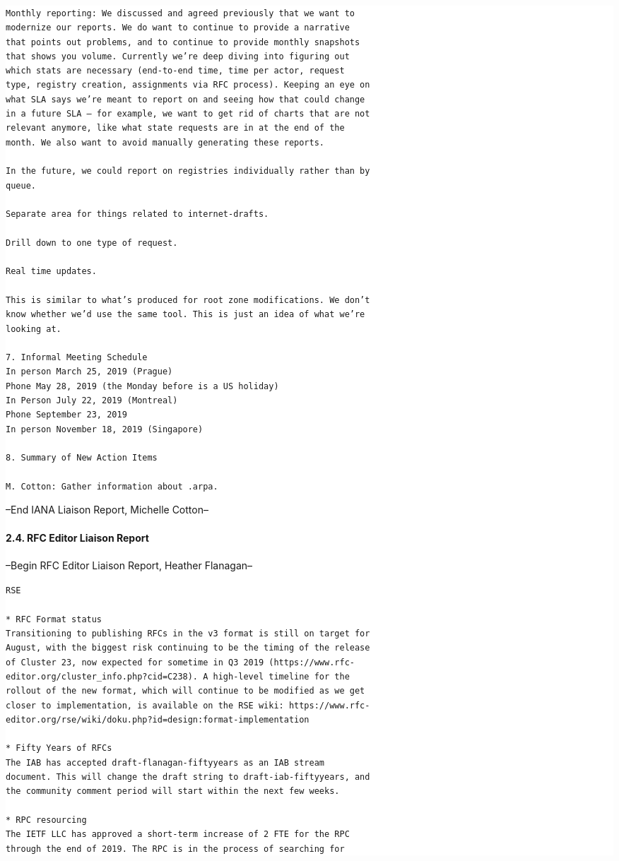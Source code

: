 ```
Monthly reporting: We discussed and agreed previously that we want to
modernize our reports. We do want to continue to provide a narrative
that points out problems, and to continue to provide monthly snapshots
that shows you volume. Currently we’re deep diving into figuring out
which stats are necessary (end-to-end time, time per actor, request
type, registry creation, assignments via RFC process). Keeping an eye on
what SLA says we’re meant to report on and seeing how that could change
in a future SLA – for example, we want to get rid of charts that are not
relevant anymore, like what state requests are in at the end of the
month. We also want to avoid manually generating these reports.

In the future, we could report on registries individually rather than by
queue.

Separate area for things related to internet-drafts.

Drill down to one type of request.

Real time updates.

This is similar to what’s produced for root zone modifications. We don’t
know whether we’d use the same tool. This is just an idea of what we’re
looking at.

7. Informal Meeting Schedule
In person March 25, 2019 (Prague)
Phone May 28, 2019 (the Monday before is a US holiday)
In Person July 22, 2019 (Montreal)
Phone September 23, 2019
In person November 18, 2019 (Singapore)

8. Summary of New Action Items

M. Cotton: Gather information about .arpa.
```

–End IANA Liaison Report, Michelle Cotton–


#### 2.4. RFC Editor Liaison Report


–Begin RFC Editor Liaison Report, Heather Flanagan–



```
RSE

* RFC Format status
Transitioning to publishing RFCs in the v3 format is still on target for
August, with the biggest risk continuing to be the timing of the release
of Cluster 23, now expected for sometime in Q3 2019 (https://www.rfc-
editor.org/cluster_info.php?cid=C238). A high-level timeline for the
rollout of the new format, which will continue to be modified as we get
closer to implementation, is available on the RSE wiki: https://www.rfc-
editor.org/rse/wiki/doku.php?id=design:format-implementation

* Fifty Years of RFCs
The IAB has accepted draft-flanagan-fiftyyears as an IAB stream
document. This will change the draft string to draft-iab-fiftyyears, and
the community comment period will start within the next few weeks.

* RPC resourcing
The IETF LLC has approved a short-term increase of 2 FTE for the RPC
through the end of 2019. The RPC is in the process of searching for
```